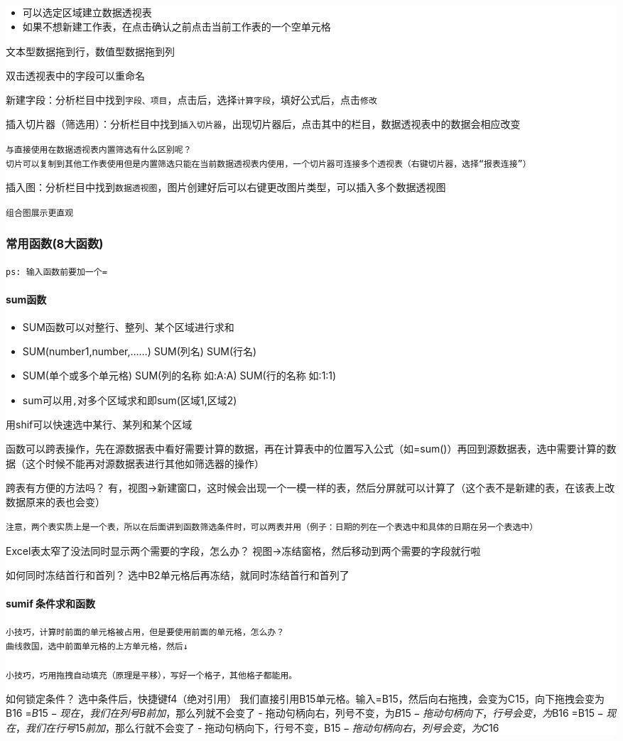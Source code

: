 - 可以选定区域建立数据透视表
- 如果不想新建工作表，在点击确认之前点击当前工作表的一个空单元格

文本型数据拖到行，数值型数据拖到列

双击透视表中的字段可以重命名

新建字段：分析栏目中找到`字段、项目`，点击后，选择`计算字段`，填好公式后，点击`修改`

插入切片器（筛选用）：分析栏目中找到`插入切片器`，出现切片器后，点击其中的栏目，数据透视表中的数据会相应改变
    
    与直接使用在数据透视表内置筛选有什么区别呢？
    切片可以复制到其他工作表使用但是内置筛选只能在当前数据透视表内使用，一个切片器可连接多个透视表（右键切片器，选择“报表连接”）

插入图：分析栏目中找到`数据透视图`，图片创建好后可以右键更改图片类型，可以插入多个数据透视图

    组合图展示更直观

### 常用函数(8大函数)
    ps: 输入函数前要加一个=
#### sum函数
- SUM函数可以对整行、整列、某个区域进行求和

- SUM(number1,number,……) SUM(列名) SUM(行名)

- SUM(单个或多个单元格) SUM(列的名称 如:A:A) SUM(行的名称 如:1:1)

- sum可以用`,`对多个区域求和即sum(区域1,区域2)

用shif可以快速选中某行、某列和某个区域
    
函数可以跨表操作，先在源数据表中看好需要计算的数据，再在计算表中的位置写入公式（如=sum()）再回到源数据表，选中需要计算的数据（这个时候不能再对源数据表进行其他如筛选器的操作）


跨表有方便的方法吗？
    有，视图→新建窗口，这时候会出现一个一模一样的表，然后分屏就可以计算了（这个表不是新建的表，在该表上改数据原来的表也会变）

    注意，两个表实质上是一个表，所以在后面讲到函数筛选条件时，可以两表并用（例子：日期的列在一个表选中和具体的日期在另一个表选中）

Excel表太窄了没法同时显示两个需要的字段，怎么办？
    视图→冻结窗格，然后移动到两个需要的字段就行啦

如何同时冻结首行和首列？
    选中B2单元格后再冻结，就同时冻结首行和首列了



#### sumif 条件求和函数

    小技巧，计算时前面的单元格被占用，但是要使用前面的单元格，怎么办？
    曲线救国，选中前面单元格的上方单元格，然后↓

    小技巧，巧用拖拽自动填充（原理是平移），写好一个格子，其他格子都能用。

如何锁定条件？
    选中条件后，快捷键f4（绝对引用）
    我们直接引用B15单元格。输入=B15，然后向右拖拽，会变为C15，向下拖拽会变为B16
    =$B15
        - 现在，我们在列号B前加$，那么列就不会变了
        - 拖动句柄向右，列号不变，为$B15
        - 拖动句柄向下，行号会变，为$B16
    =B$15
        - 现在，我们在行号15前加$，那么行就不会变了
        - 拖动句柄向下，行号不变，B$15
        - 拖动句柄向右，列号会变，为C$16
